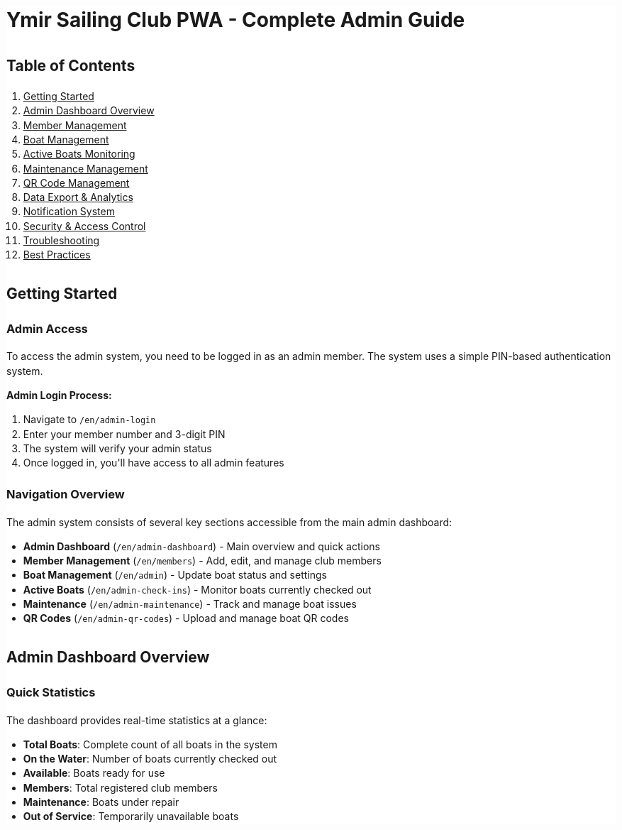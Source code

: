 # Ymir Sailing Club PWA - Complete Admin Guide

## Table of Contents
1. [Getting Started](#getting-started)
2. [Admin Dashboard Overview](#admin-dashboard-overview)
3. [Member Management](#member-management)
4. [Boat Management](#boat-management)
5. [Active Boats Monitoring](#active-boats-monitoring)
6. [Maintenance Management](#maintenance-management)
7. [QR Code Management](#qr-code-management)
8. [Data Export & Analytics](#data-export--analytics)
9. [Notification System](#notification-system)
10. [Security & Access Control](#security--access-control)
11. [Troubleshooting](#troubleshooting)
12. [Best Practices](#best-practices)

## Getting Started

### Admin Access
To access the admin system, you need to be logged in as an admin member. The system uses a simple PIN-based authentication system.

**Admin Login Process:**
1. Navigate to `/en/admin-login`
2. Enter your member number and 3-digit PIN
3. The system will verify your admin status
4. Once logged in, you'll have access to all admin features

### Navigation Overview
The admin system consists of several key sections accessible from the main admin dashboard:

- **Admin Dashboard** (`/en/admin-dashboard`) - Main overview and quick actions
- **Member Management** (`/en/members`) - Add, edit, and manage club members
- **Boat Management** (`/en/admin`) - Update boat status and settings
- **Active Boats** (`/en/admin-check-ins`) - Monitor boats currently checked out
- **Maintenance** (`/en/admin-maintenance`) - Track and manage boat issues
- **QR Codes** (`/en/admin-qr-codes`) - Upload and manage boat QR codes

## Admin Dashboard Overview

### Quick Statistics
The dashboard provides real-time statistics at a glance:

- **Total Boats**: Complete count of all boats in the system
- **On the Water**: Number of boats currently checked out
- **Available**: Boats ready for use
- **Members**: Total registered club members
- **Maintenance**: Boats under repair
- **Out of Service**: Temporarily unavailable boats
